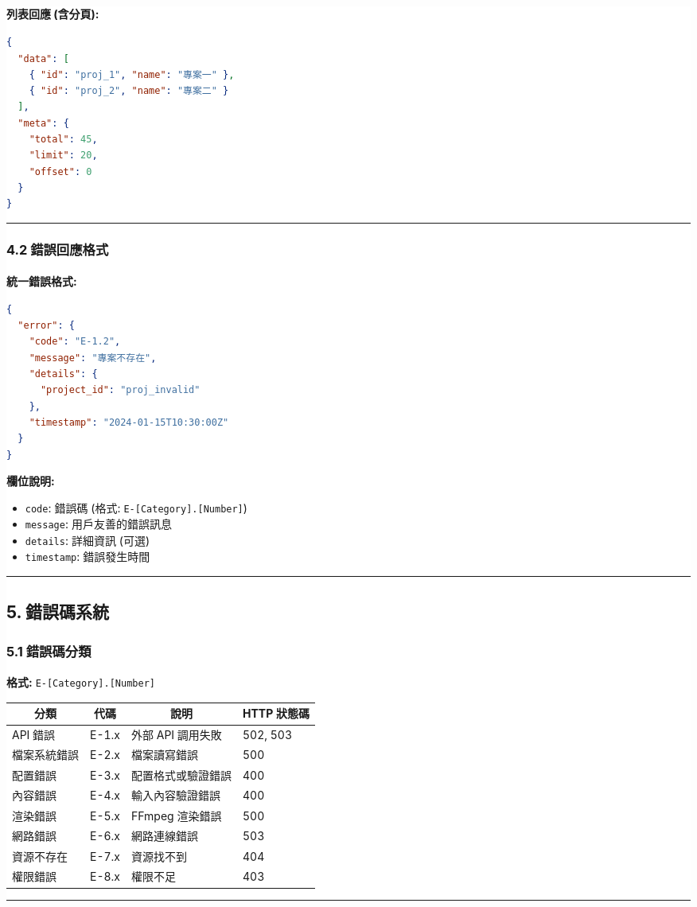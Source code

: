 **列表回應 (含分頁):**
```json
{
  "data": [
    { "id": "proj_1", "name": "專案一" },
    { "id": "proj_2", "name": "專案二" }
  ],
  "meta": {
    "total": 45,
    "limit": 20,
    "offset": 0
  }
}
```

---

### 4.2 錯誤回應格式

**統一錯誤格式:**
```json
{
  "error": {
    "code": "E-1.2",
    "message": "專案不存在",
    "details": {
      "project_id": "proj_invalid"
    },
    "timestamp": "2024-01-15T10:30:00Z"
  }
}
```

**欄位說明:**
- `code`: 錯誤碼 (格式: `E-[Category].[Number]`)
- `message`: 用戶友善的錯誤訊息
- `details`: 詳細資訊 (可選)
- `timestamp`: 錯誤發生時間

---

## 5. 錯誤碼系統

### 5.1 錯誤碼分類

**格式:** `E-[Category].[Number]`

| 分類 | 代碼 | 說明 | HTTP 狀態碼 |
|------|------|------|------------|
| API 錯誤 | E-1.x | 外部 API 調用失敗 | 502, 503 |
| 檔案系統錯誤 | E-2.x | 檔案讀寫錯誤 | 500 |
| 配置錯誤 | E-3.x | 配置格式或驗證錯誤 | 400 |
| 內容錯誤 | E-4.x | 輸入內容驗證錯誤 | 400 |
| 渲染錯誤 | E-5.x | FFmpeg 渲染錯誤 | 500 |
| 網路錯誤 | E-6.x | 網路連線錯誤 | 503 |
| 資源不存在 | E-7.x | 資源找不到 | 404 |
| 權限錯誤 | E-8.x | 權限不足 | 403 |

---